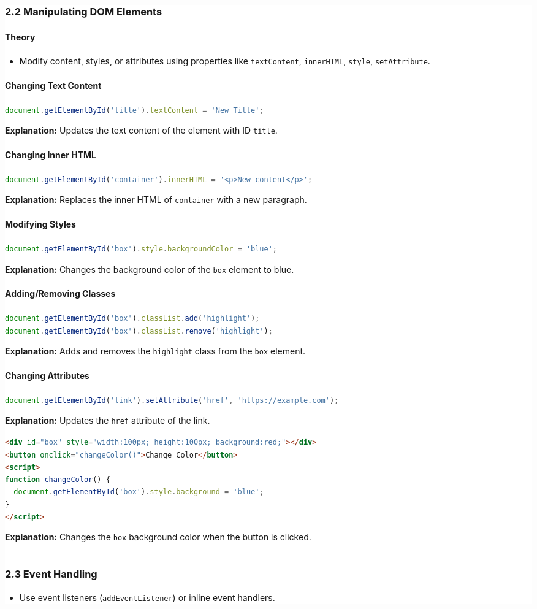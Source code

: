
### 2.2 Manipulating DOM Elements

#### Theory
- Modify content, styles, or attributes using properties like `textContent`, `innerHTML`, `style`, `setAttribute`.

#### Changing Text Content
```javascript
document.getElementById('title').textContent = 'New Title';
```
**Explanation:** Updates the text content of the element with ID `title`.

#### Changing Inner HTML
```javascript
document.getElementById('container').innerHTML = '<p>New content</p>';
```
**Explanation:** Replaces the inner HTML of `container` with a new paragraph.

#### Modifying Styles
```javascript
document.getElementById('box').style.backgroundColor = 'blue';
```
**Explanation:** Changes the background color of the `box` element to blue.

#### Adding/Removing Classes
```javascript
document.getElementById('box').classList.add('highlight');
document.getElementById('box').classList.remove('highlight');
```
**Explanation:** Adds and removes the `highlight` class from the `box` element.

#### Changing Attributes
```javascript
document.getElementById('link').setAttribute('href', 'https://example.com');
```
**Explanation:** Updates the `href` attribute of the link.

```html
<div id="box" style="width:100px; height:100px; background:red;"></div>
<button onclick="changeColor()">Change Color</button>
<script>
function changeColor() {
  document.getElementById('box').style.background = 'blue';
}
</script>
```
**Explanation:** Changes the `box` background color when the button is clicked.

---

### 2.3 Event Handling

- Use event listeners (`addEventListener`) or inline event handlers.
